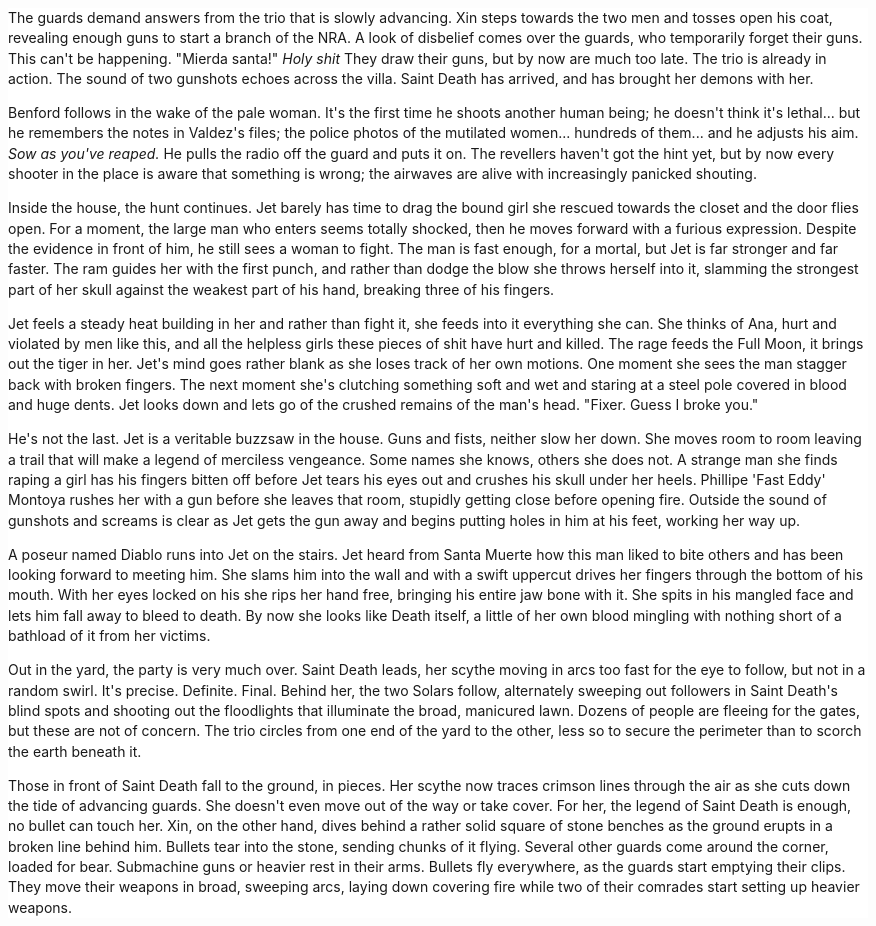 The guards demand answers from the trio that is slowly advancing. Xin steps towards the two men and tosses open his coat, revealing enough guns to start a branch of the NRA. A look of disbelief comes over the guards, who temporarily forget their guns. This can't be happening. "Mierda santa!" _Holy shit_ They draw their guns, but by now are much too late. The trio is already in action. The sound of two gunshots echoes across the villa. Saint Death has arrived, and has brought her demons with her.

Benford follows in the wake of the pale woman. It's the first time he shoots another human being; he doesn't think it's lethal... but he remembers the notes in Valdez's files; the police photos of the mutilated women... hundreds of them... and he adjusts his aim. _Sow as you've reaped._ He pulls the radio off the guard and puts it on. The revellers haven't got the hint yet, but by now every shooter in the place is aware that something is wrong; the airwaves are alive with increasingly panicked shouting.

Inside the house, the hunt continues. Jet barely has time to drag the bound girl she rescued towards the closet and the door flies open. For a moment, the large man who enters seems totally shocked, then he moves forward with a furious expression. Despite the evidence in front of him, he still sees a woman to fight. The man is fast enough, for a mortal, but Jet is far stronger and far faster. The ram guides her with the first punch, and rather than dodge the blow she throws herself into it, slamming the strongest part of her skull against the weakest part of his hand, breaking three of his fingers.

Jet feels a steady heat building in her and rather than fight it, she feeds into it everything she can. She thinks of Ana, hurt and violated by men like this, and all the helpless girls these pieces of shit have hurt and killed. The rage feeds the Full Moon, it brings out the tiger in her. Jet's mind goes rather blank as she loses track of her own motions. One moment she sees the man stagger back with broken fingers. The next moment she's clutching something soft and wet and staring at a steel pole covered in blood and huge dents. Jet looks down and lets go of the crushed remains of the man's head. "Fixer. Guess I broke you."

He's not the last. Jet is a veritable buzzsaw in the house. Guns and fists, neither slow her down. She moves room to room leaving a trail that will make a legend of merciless vengeance. Some names she knows, others she does not. A strange man she finds raping a girl has his fingers bitten off before Jet tears his eyes out and crushes his skull under her heels. Phillipe 'Fast Eddy' Montoya rushes her with a gun before she leaves that room, stupidly getting close before opening fire. Outside the sound of gunshots and screams is clear as Jet gets the gun away and begins putting holes in him at his feet, working her way up.

A poseur named Diablo runs into Jet on the stairs. Jet heard from Santa Muerte how this man liked to bite others and has been looking forward to meeting him. She slams him into the wall and with a swift uppercut drives her fingers through the bottom of his mouth. With her eyes locked on his she rips her hand free, bringing his entire jaw bone with it. She spits in his mangled face and lets him fall away to bleed to death. By now she looks like Death itself, a little of her own blood mingling with nothing short of a bathload of it from her victims.

Out in the yard, the party is very much over. Saint Death leads, her scythe moving in arcs too fast for the eye to follow, but not in a random swirl. It's precise. Definite. Final. Behind her, the two Solars follow, alternately sweeping out followers in Saint Death's blind spots and shooting out the floodlights that illuminate the broad, manicured lawn. Dozens of people are fleeing for the gates, but these are not of concern. The trio circles from one end of the yard to the other, less so to secure the perimeter than to scorch the earth beneath it.

Those in front of Saint Death fall to the ground, in pieces. Her scythe now traces crimson lines through the air as she cuts down the tide of advancing guards. She doesn't even move out of the way or take cover. For her, the legend of Saint Death is enough, no bullet can touch her. Xin, on the other hand, dives behind a rather solid square of stone benches as the ground erupts in a broken line behind him. Bullets tear into the stone, sending chunks of it flying. Several other guards come around the corner, loaded for bear. Submachine guns or heavier rest in their arms. Bullets fly everywhere, as the guards start emptying their clips. They move their weapons in broad, sweeping arcs, laying down covering fire while two of their comrades start setting up heavier weapons.
